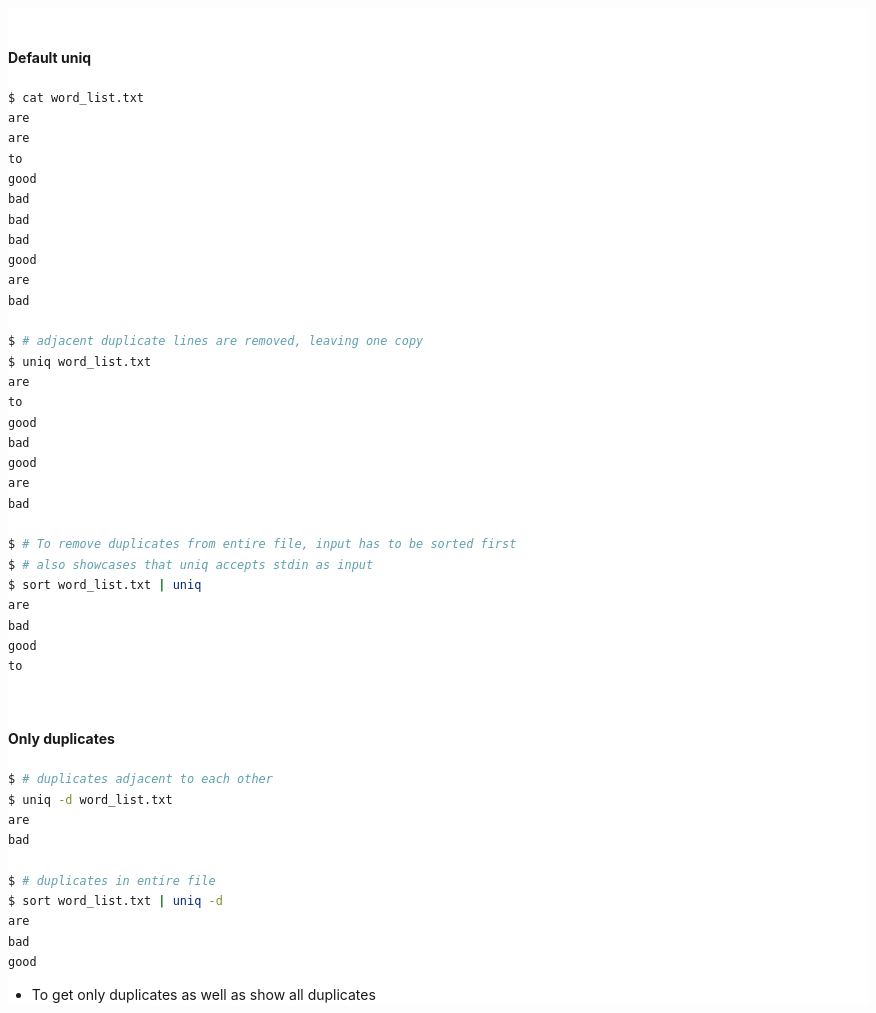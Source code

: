 <br>

#### <a name="default-uniq"></a>Default uniq

```bash
$ cat word_list.txt
are
are
to
good
bad
bad
bad
good
are
bad

$ # adjacent duplicate lines are removed, leaving one copy
$ uniq word_list.txt
are
to
good
bad
good
are
bad

$ # To remove duplicates from entire file, input has to be sorted first
$ # also showcases that uniq accepts stdin as input
$ sort word_list.txt | uniq
are
bad
good
to
```

<br>

#### <a name="only-duplicates"></a>Only duplicates

```bash
$ # duplicates adjacent to each other
$ uniq -d word_list.txt
are
bad

$ # duplicates in entire file
$ sort word_list.txt | uniq -d
are
bad
good
```

* To get only duplicates as well as show all duplicates
